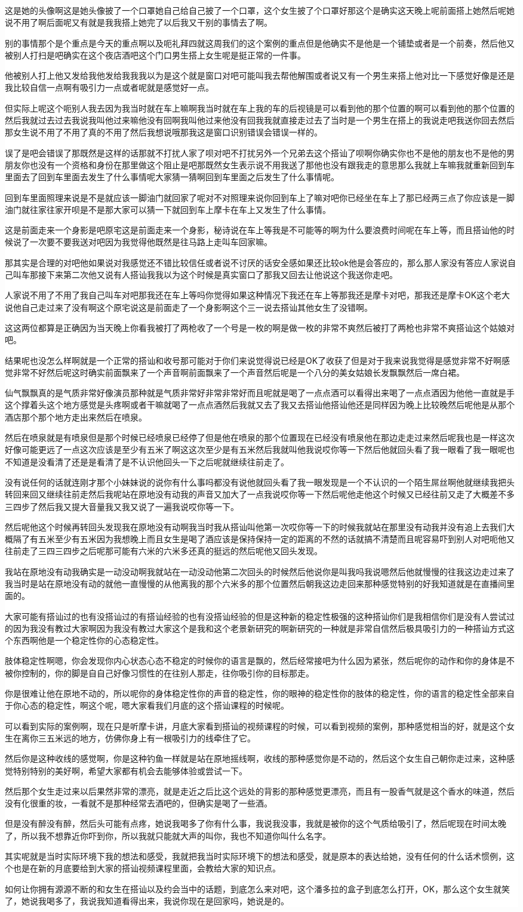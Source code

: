 这是她的头像啊这是她头像披了一个口罩她自己给自己披了一个口罩，这个女生披了个口罩好那这个是确实这天晚上呢前面搭上她然后呢她说不用了啊后面呢又有就是我我搭上她完了以后我又干别的事情去了啊。

别的事情那个是个重点是今天的重点啊以及呃礼拜四就这周我们的这个案例的重点但是他确实不是他是一个铺垫或者是一个前奏，然后他又被别人打扫是吧确实在这个夜店酒吧这个门口男生搭上女生呢是挺正常的一件事。

他被别人打上他又发给我他发给我我我以为是这个就是窗口对吧可能叫我去帮他解围或者说又有一个男生来搭上他对比一下感觉好像是还是我比较自信一点啊有吸引力一点或者呢就是感觉好一点。

但实际上呢这个呃别人我去因为我当时就在车上嘛啊我当时就在车上我的车的后视镜是可以看到他的那个位置的啊可以看到他的那个位置的然后我就过去过去我说我叫他过来嘛他没有回啊我叫他过来他没有回我我就直接走过去了当时是一个男生在搭上的我说走吧我送你回去然后那女生说不用了不用了真的不用了然后我想说哦那我这是窗口识别错误会错误一样的。

误了是吧会错误了那既然是这样的话那就不打扰人家了呗对吧不打扰另外一个兄弟去这个搭讪了呗啊你确实你也不是他的朋友也不是他的男朋友你也没有一个资格和身份在那里做这个阻止是吧那既然女生表示说不用我送了那他也没有跟我走的意思那么我就上车嘛我就重新回到车里面去了回到车里面去发生了什么事情呢大家猜一猜啊回到车里面之后发生了什么事情呢。

回到车里面照理来说是不是就应该一脚油门就回家了呢对不对照理来说你回到车上了嘛对吧你已经坐在车上了那已经两三点了你应该是一脚油门就往家往家开呗是不是那大家可以猜一下就回到车上摩卡在车上又发生了什么事情。

这是前面走来一个身影是吧原宅这是前面走来一个身影，秘诗说在车上等我是不可能等的啊为什么要浪费时间呢在车上等，而且搭讪他的时候说了一次要不要我送对吧因为我觉得他既然是往马路上走叫车回家嘛。

那其实是合理的对吧他如果说对我感觉还不错比较信任或者说不讨厌的话安全感如果还比较ok他是会答应的，那么那人家没有答应人家说自己叫车那接下来第二次他又说有人搭讪我我以为这个时候是真实窗口了那我又回去让他说这个我送你走吧。

人家说不用了不用了我自己叫车对吧那我还在车上等吗你觉得如果这种情况下我还在车上等那我还是摩卡对吧，那我还是摩卡OK这个老大说他自己走过来了没有啊这个原宅说这是前面走了一个身影啊这个三一说去搭讪其他女生了没错啊。

这这两位都算是正确因为当天晚上你看我被打了两枪收了一个号是一枚的啊是做一枚的非常不爽然后被打了两枪也非常不爽搭讪这个姑娘对吧。

结果呢也没怎么样啊就是一个正常的搭讪和收号那可能对于你们来说觉得说已经是OK了收获了但是对于我来说我觉得是感觉非常不好啊感觉非常不好然后呢这时确实前面飘来了一个声音啊前面飘来了一个声音然后呢是一个八分的美女姑娘长发飘飘然后一席白裙。

仙气飘飘真的是气质非常好像演员那种就是气质非常好非常非常好而且呢就是喝了一点点酒可以看得出来喝了一点点酒因为他他一直就是手这个撑着头这个地方感觉是头疼啊或者干嘛就喝了一点点酒然后我就又去了我又去搭讪他搭讪他还是同样因为晚上比较晚然后呢他是从那个酒店那个那个地方走出来然后在喷泉。

然后在喷泉就是有喷泉但是那个时候已经喷泉已经停了但是他在喷泉的那个位置现在已经没有喷泉他在那边走走过来然后呢我也是一样这次好像可能更远了一点这次应该是至少有五米了啊这这次至少是有五米然后我就叫他我说哎你等一下然后他就回头看了我一眼看了我一眼呢也不知道是没看清了还是是看清了是不认识他回头一下之后呢就继续往前走了。

没有说任何的话就连刚才那个小妹妹说的说你有什么事吗都没有说他就回头看了我一眼发现是一个不认识的一个陌生屌丝啊他就继续我把头转回来回又继续往前走然后我呢站在原地没有动我的声音又加大了一点我说哎你等一下然后呢他走他这个时候又已经往前又走了大概差不多三四步了然后我又提大音量我又我又说了一遍我说哎你等一下。

然后呢他这个时候再转回头发现我在原地没有动啊我当时我从搭讪叫他第一次哎你等一下的时候我就站在那里没有动我并没有追上去我们大概隔了有五米至少有五米因为我想晚上而且女生是喝了酒应该是保持保持一定的距离的不然的话就搞不清楚而且呢容易吓到别人对吧呃他又往前走了三四三四步之后呢那可能有六米的六米多还真的挺远的然后呢他又回头发现。

我站在原地没有动我确实是一动没动啊我就站在一动没动他第二次回头的时候然后他说你是叫我吗我说嗯然后他就慢慢的往我这边走过来了我当时是站在原地没有动的就他一直慢慢的从他离我的那个六米多的那个位置然后朝我这边走回来那种感觉特别的好我知道就是在直播间里面的。

大家可能有搭讪过的也有没搭讪过的有搭讪经验的也有没搭讪经验的但是这种新的稳定性极强的这种搭讪你们是我相信你们是没有人尝试过的因为我没有教过大家啊因为我没有教过大家这个是我和这个老景新研究的啊新研究的一种就是非常自信然后极具吸引力的一种搭讪方式这个东西啊他是一个稳定性你的心态稳定性。

肢体稳定性啊嗯，你会发现你内心状态心态不稳定的时候你的语言是飘的，然后经常接吧为什么因为紧张，然后呢你的动作和你的身体是不被你控制的，你的脚是自自己好像习惯性的在往别人那走，往你吸引你的目标那走。

你是很难让他在原地不动的，所以呢你的身体稳定性你的声音的稳定性，你的眼神的稳定性你的肢体的稳定性，你的语言的稳定性全部来自于你心态的稳定性，啊这个呢，嗯大家看我们月底的这个搭讪课程的时候呢。

可以看到实际的案例啊，现在只是听摩卡讲，月底大家看到搭讪的视频课程的时候，可以看到视频的案例，那种感觉相当的好，就是这个女生在离你三五米远的地方，仿佛你身上有一根吸引力的线牵住了它。

然后你是这种收线的感觉啊，你是这种钓鱼一样就是站在原地摇线啊，收线的那种感觉你是不动的，然后这个女生自己朝你走过来，这种感觉特别特别的美好啊，希望大家都有机会去能够体验或尝试一下。

然后那个女生走过来以后果然非常的漂亮，就是走近之后比这个远处的背影的那种感觉更漂亮，而且有一股香气就是这个香水的味道，然后没有化很重的妆，一看就不是那种经常去酒吧的，但确实是喝了一些酒。

但是没有醉没有醉，然后头可能有点疼，她说我喝多了你有什么事，我说我没事，我就是被你的这个气质给吸引了，然后呢现在时间太晚了，所以我不想靠近你吓到你，所以我就只能就大声的叫你，我也不知道你叫什么名字。

其实呢就是当时实际环境下我的想法和感受，我就把我当时实际环境下的想法和感受，就是原本的表达给她，没有任何的什么话术惯例，这个也是在新的月底要给到大家的搭讪视频课程里面，会教给大家的知识点。

如何让你拥有源源不断的和女生在搭讪以及约会当中的话题，到底怎么来对吧，这个潘多拉的盒子到底怎么打开，OK，那么这个女生就笑了，她说我喝多了，我说我知道看得出来，我说你现在是回家吗，她说是的。
